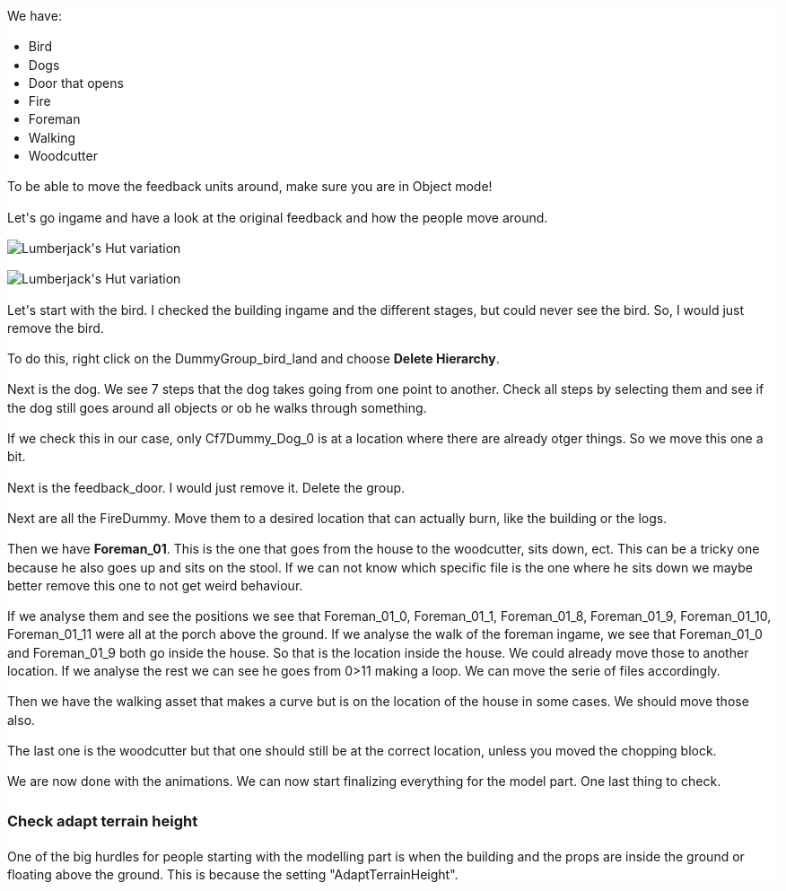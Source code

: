 We have:
- Bird
- Dogs
- Door that opens
- Fire
- Foreman
- Walking
- Woodcutter

To be able to move the feedback units around, make sure you are in Object mode!

Let's go ingame and have a look at the original feedback and how the people move around.

![Lumberjack's Hut variation](./_sources/blender-105-0.jpg)

![Lumberjack's Hut variation](./_sources/blender-106-0.jpg)

Let's start with the bird. I checked the building ingame and the different stages, but could never see the bird. So, I would just remove the bird.

To do this, right click on the DummyGroup_bird_land and choose **Delete Hierarchy**.

Next is the dog. We see 7 steps that the dog takes going from one point to another. Check all steps by selecting them and see if the dog still goes around all objects or ob he walks through something.

If we check this in our case, only Cf7Dummy_Dog_0 is at a location where there are already otger things. So we move this one a bit.

Next is the feedback_door. I would just remove it. Delete the group.

Next are all the FireDummy. Move them to a desired location that can actually burn, like the building or the logs.

Then we have **Foreman_01**. This is the one that goes from the house to the woodcutter, sits down, ect. This can be a tricky one because he also goes up and sits on the stool. If we can not know which specific file is the one where he sits down we maybe better remove this one to not get weird behaviour. 

If we analyse them and see the positions we see that Foreman_01_0, Foreman_01_1, Foreman_01_8, Foreman_01_9, Foreman_01_10, Foreman_01_11 were all at the porch above the ground. If we analyse the walk of the foreman ingame, we see that Foreman_01_0 and Foreman_01_9 both go inside the house. So that is the location inside the house. We could already move those to another location. If we analyse the rest we can see he goes from 0>11 making a loop. We can move the serie of files accordingly.

Then we have the walking asset that makes a curve but is on the location of the house in some cases. We should move those also.

The last one is the woodcutter but that one should still be at the correct location, unless you moved the chopping block.

We are now done with the animations. We can now start finalizing everything for the model part. One last thing to check.

### Check adapt terrain height

One of the big hurdles for people starting with the modelling part is when the building and the props are inside the ground or floating above the ground. This is because the setting "AdaptTerrainHeight". 
